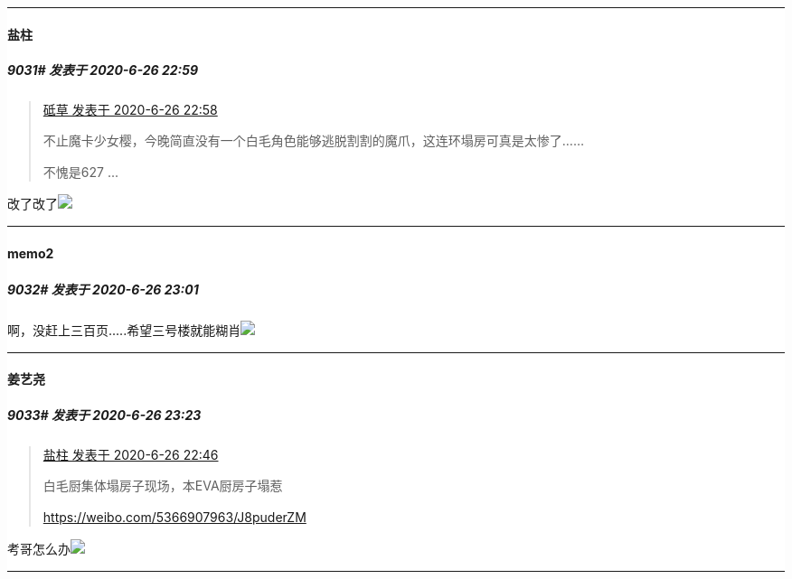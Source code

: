 





*****

####  盐柱  
##### 9031#       发表于 2020-6-26 22:59



<blockquote><a href="httphttps://bbs.saraba1st.com/2b/forum.php?mod=redirect&amp;goto=findpost&amp;pid=47964950&amp;ptid=1929275" target="_blank">砥草 发表于 2020-6-26 22:58</a>

不止魔卡少女樱，今晚简直没有一个白毛角色能够逃脱割割的魔爪，这连环塌房可真是太惨了……


不愧是627 ...</blockquote>
改了改了<img src="https://static.saraba1st.com/image/smiley/face2017/068.png" referrerpolicy="no-referrer">







*****

####  memo2  
##### 9032#       发表于 2020-6-26 23:01




啊，没赶上三百页.....希望三号楼就能糊肖<img src="https://static.saraba1st.com/image/smiley/face2017/001.png" referrerpolicy="no-referrer">







*****

####  姜艺尧  
##### 9033#       发表于 2020-6-26 23:23



<blockquote><a href="httphttps://bbs.saraba1st.com/2b/forum.php?mod=redirect&amp;goto=findpost&amp;pid=47964810&amp;ptid=1929275" target="_blank">盐柱 发表于 2020-6-26 22:46</a>

白毛厨集体塌房子现场，本EVA厨房子塌惹

https://weibo.com/5366907963/J8puderZM</blockquote>
考哥怎么办<img src="https://static.saraba1st.com/image/smiley/face2017/138.png" referrerpolicy="no-referrer">







*****
